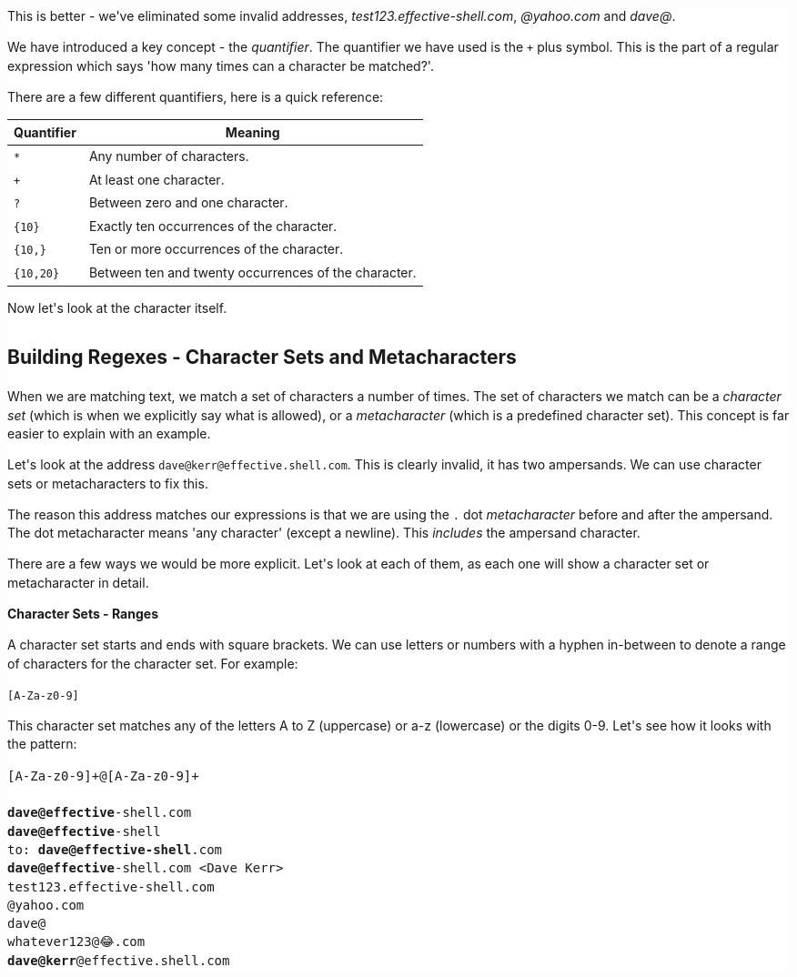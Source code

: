 This is better - we've eliminated some invalid addresses, _test123.effective-shell.com_, _@yahoo.com_ and _dave@_.

We have introduced a key concept - the _quantifier_. The quantifier we have used is the `+` plus symbol. This is the part of a regular expression which says 'how many times can a character be matched?'.

There are a few different quantifiers, here is a quick reference:

| Quantifier | Meaning                                              |
|------------|------------------------------------------------------|
| `*`        | Any number of characters.                            |
| `+`        | At least one character.                              |
| `?`        | Between zero and one character.                      |
| `{10}`     | Exactly ten occurrences of the character.            |
| `{10,}`    | Ten or more occurrences of the character.            |
| `{10,20}`  | Between ten and twenty occurrences of the character. |

Now let's look at the character itself.

## Building Regexes - Character Sets and Metacharacters

When we are matching text, we match a set of characters a number of times. The set of characters we match can be a _character set_ (which is when we explicitly say what is allowed), or a _metacharacter_ (which is a predefined character set). This concept is far easier to explain with an example.

Let's look at the address `dave@kerr@effective.shell.com`. This is clearly invalid, it has two ampersands. We can use character sets or metacharacters to fix this.

The reason this address matches our expressions is that we are using the `.` dot _metacharacter_ before and after the ampersand. The dot metacharacter means 'any character' (except a newline). This _includes_ the ampersand character.

There are a few ways we would be more explicit. Let's look at each of them, as each one will show a character set or metacharacter in detail.

**Character Sets - Ranges**

A character set starts and ends with square brackets. We can use letters or numbers with a hyphen in-between to denote a range of characters for the character set. For example:

```
[A-Za-z0-9]
```

This character set matches any of the letters A to Z (uppercase) or a-z (lowercase) or the digits 0-9. Let's see how it looks with the pattern:

<pre>
[A-Za-z0-9]+@[A-Za-z0-9]+

<strong>dave@effective</strong>-shell.com
<strong>dave@effective</strong>-shell
to: <strong>dave@effective-shell</strong>.com
<strong>dave@effective</strong>-shell.com &lt;Dave Kerr&gt;
test123.effective-shell.com
@yahoo.com
dave@
whatever123@😂.com
<strong>dave@kerr</strong>@effective.shell.com
</pre>


[^1]: There is a fascinating write up of how this led to a severe Cloudflare outage in 2019 available online at: https://blog.cloudflare.com/details-of-the-cloudflare-outage-on-july-2-2019/